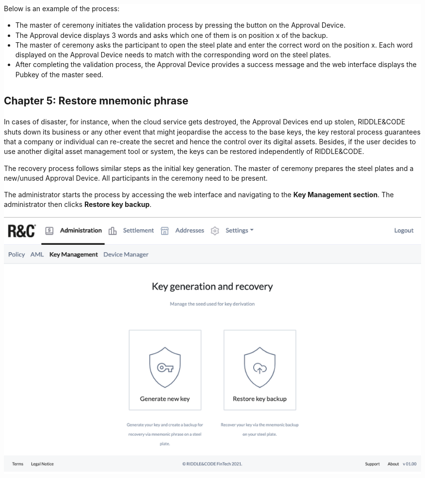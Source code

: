 Below is an example of the process:
- The master of ceremony initiates the validation process by pressing the button on the Approval Device.
- The Approval device displays 3 words and asks which one of them is on position x of the backup.
- The master of ceremony asks the participant to open the steel plate and enter the correct word on the position x. Each word displayed on the Approval Device needs to match with the corresponding word on the steel plates.
- After completing the validation process, the Approval Device provides a success message and the web interface displays the Pubkey of the master seed.


## Chapter 5: Restore mnemonic phrase
In cases of disaster, for instance, when the cloud service gets destroyed, the Approval Devices end up stolen, RIDDLE&CODE shuts down its business or any other event that might jeopardise the access to the base keys, the key restoral process guarantees that a company or individual can re-create the secret and hence the control over its digital assets. Besides, if the user decides to use another digital asset management tool or system, the keys can be restored independently of RIDDLE&CODE.

The recovery process follows similar steps as the initial key generation. The master of ceremony prepares the steel plates and a new/unused Approval Device. All participants in the ceremony need to be present.

The administrator starts the process by accessing the web interface and navigating to the **Key Management section**. The administrator then clicks **Restore key backup**.

![Key management](./assets/Keymanagement.png)
